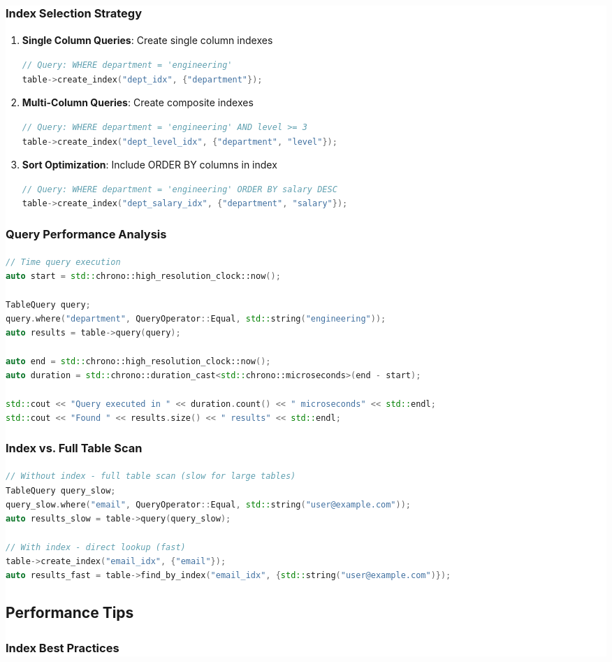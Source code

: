 ### Index Selection Strategy

1. **Single Column Queries**: Create single column indexes

   ```cpp
   // Query: WHERE department = 'engineering'
   table->create_index("dept_idx", {"department"});
   ```

2. **Multi-Column Queries**: Create composite indexes

   ```cpp
   // Query: WHERE department = 'engineering' AND level >= 3
   table->create_index("dept_level_idx", {"department", "level"});
   ```

3. **Sort Optimization**: Include ORDER BY columns in index
   ```cpp
   // Query: WHERE department = 'engineering' ORDER BY salary DESC
   table->create_index("dept_salary_idx", {"department", "salary"});
   ```

### Query Performance Analysis

```cpp
// Time query execution
auto start = std::chrono::high_resolution_clock::now();

TableQuery query;
query.where("department", QueryOperator::Equal, std::string("engineering"));
auto results = table->query(query);

auto end = std::chrono::high_resolution_clock::now();
auto duration = std::chrono::duration_cast<std::chrono::microseconds>(end - start);

std::cout << "Query executed in " << duration.count() << " microseconds" << std::endl;
std::cout << "Found " << results.size() << " results" << std::endl;
```

### Index vs. Full Table Scan

```cpp
// Without index - full table scan (slow for large tables)
TableQuery query_slow;
query_slow.where("email", QueryOperator::Equal, std::string("user@example.com"));
auto results_slow = table->query(query_slow);

// With index - direct lookup (fast)
table->create_index("email_idx", {"email"});
auto results_fast = table->find_by_index("email_idx", {std::string("user@example.com")});
```

## Performance Tips

### Index Best Practices
